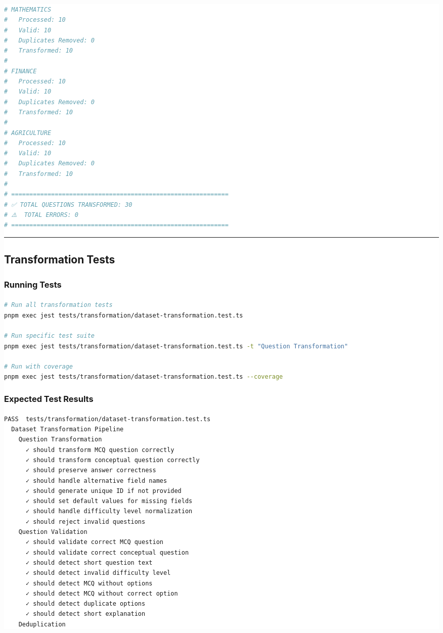 ```bash
# MATHEMATICS
#   Processed: 10
#   Valid: 10
#   Duplicates Removed: 0
#   Transformed: 10
# 
# FINANCE
#   Processed: 10
#   Valid: 10
#   Duplicates Removed: 0
#   Transformed: 10
# 
# AGRICULTURE
#   Processed: 10
#   Valid: 10
#   Duplicates Removed: 0
#   Transformed: 10
# 
# ============================================================
# ✅ TOTAL QUESTIONS TRANSFORMED: 30
# ⚠️  TOTAL ERRORS: 0
# ============================================================
```

---

## Transformation Tests

### Running Tests
```bash
# Run all transformation tests
pnpm exec jest tests/transformation/dataset-transformation.test.ts

# Run specific test suite
pnpm exec jest tests/transformation/dataset-transformation.test.ts -t "Question Transformation"

# Run with coverage
pnpm exec jest tests/transformation/dataset-transformation.test.ts --coverage
```

### Expected Test Results
```
PASS  tests/transformation/dataset-transformation.test.ts
  Dataset Transformation Pipeline
    Question Transformation
      ✓ should transform MCQ question correctly
      ✓ should transform conceptual question correctly
      ✓ should preserve answer correctness
      ✓ should handle alternative field names
      ✓ should generate unique ID if not provided
      ✓ should set default values for missing fields
      ✓ should handle difficulty level normalization
      ✓ should reject invalid questions
    Question Validation
      ✓ should validate correct MCQ question
      ✓ should validate correct conceptual question
      ✓ should detect short question text
      ✓ should detect invalid difficulty level
      ✓ should detect MCQ without options
      ✓ should detect MCQ without correct option
      ✓ should detect duplicate options
      ✓ should detect short explanation
    Deduplication
```